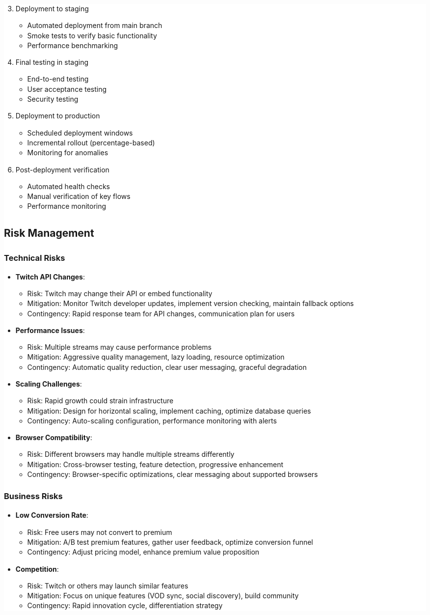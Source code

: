 3. Deployment to staging
   - Automated deployment from main branch
   - Smoke tests to verify basic functionality
   - Performance benchmarking

4. Final testing in staging
   - End-to-end testing
   - User acceptance testing
   - Security testing

5. Deployment to production
   - Scheduled deployment windows
   - Incremental rollout (percentage-based)
   - Monitoring for anomalies

6. Post-deployment verification
   - Automated health checks
   - Manual verification of key flows
   - Performance monitoring

## Risk Management

### Technical Risks

- **Twitch API Changes**: 
  - Risk: Twitch may change their API or embed functionality
  - Mitigation: Monitor Twitch developer updates, implement version checking, maintain fallback options
  - Contingency: Rapid response team for API changes, communication plan for users

- **Performance Issues**: 
  - Risk: Multiple streams may cause performance problems
  - Mitigation: Aggressive quality management, lazy loading, resource optimization
  - Contingency: Automatic quality reduction, clear user messaging, graceful degradation

- **Scaling Challenges**: 
  - Risk: Rapid growth could strain infrastructure
  - Mitigation: Design for horizontal scaling, implement caching, optimize database queries
  - Contingency: Auto-scaling configuration, performance monitoring with alerts

- **Browser Compatibility**: 
  - Risk: Different browsers may handle multiple streams differently
  - Mitigation: Cross-browser testing, feature detection, progressive enhancement
  - Contingency: Browser-specific optimizations, clear messaging about supported browsers

### Business Risks

- **Low Conversion Rate**: 
  - Risk: Free users may not convert to premium
  - Mitigation: A/B test premium features, gather user feedback, optimize conversion funnel
  - Contingency: Adjust pricing model, enhance premium value proposition

- **Competition**: 
  - Risk: Twitch or others may launch similar features
  - Mitigation: Focus on unique features (VOD sync, social discovery), build community
  - Contingency: Rapid innovation cycle, differentiation strategy
